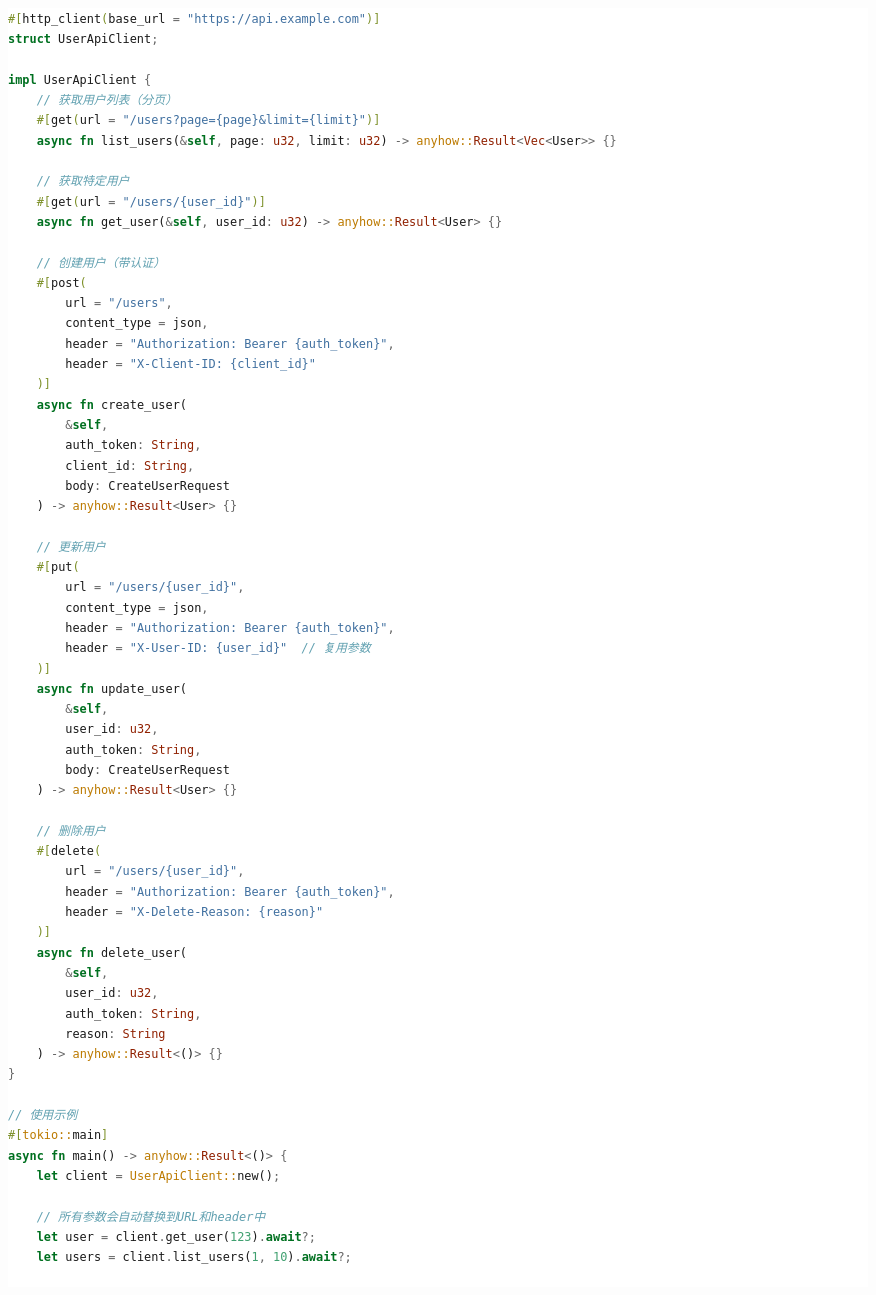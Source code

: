 ```rust
#[http_client(base_url = "https://api.example.com")]
struct UserApiClient;

impl UserApiClient {
    // 获取用户列表（分页）
    #[get(url = "/users?page={page}&limit={limit}")]
    async fn list_users(&self, page: u32, limit: u32) -> anyhow::Result<Vec<User>> {}
    
    // 获取特定用户
    #[get(url = "/users/{user_id}")]
    async fn get_user(&self, user_id: u32) -> anyhow::Result<User> {}
    
    // 创建用户（带认证）
    #[post(
        url = "/users",
        content_type = json,
        header = "Authorization: Bearer {auth_token}",
        header = "X-Client-ID: {client_id}"
    )]
    async fn create_user(
        &self, 
        auth_token: String, 
        client_id: String, 
        body: CreateUserRequest
    ) -> anyhow::Result<User> {}
    
    // 更新用户
    #[put(
        url = "/users/{user_id}",
        content_type = json,
        header = "Authorization: Bearer {auth_token}",
        header = "X-User-ID: {user_id}"  // 复用参数
    )]
    async fn update_user(
        &self, 
        user_id: u32, 
        auth_token: String, 
        body: CreateUserRequest
    ) -> anyhow::Result<User> {}
    
    // 删除用户
    #[delete(
        url = "/users/{user_id}",
        header = "Authorization: Bearer {auth_token}",
        header = "X-Delete-Reason: {reason}"
    )]
    async fn delete_user(
        &self, 
        user_id: u32, 
        auth_token: String, 
        reason: String
    ) -> anyhow::Result<()> {}
}

// 使用示例
#[tokio::main]
async fn main() -> anyhow::Result<()> {
    let client = UserApiClient::new();
    
    // 所有参数会自动替换到URL和header中
    let user = client.get_user(123).await?;
    let users = client.list_users(1, 10).await?;
    
```